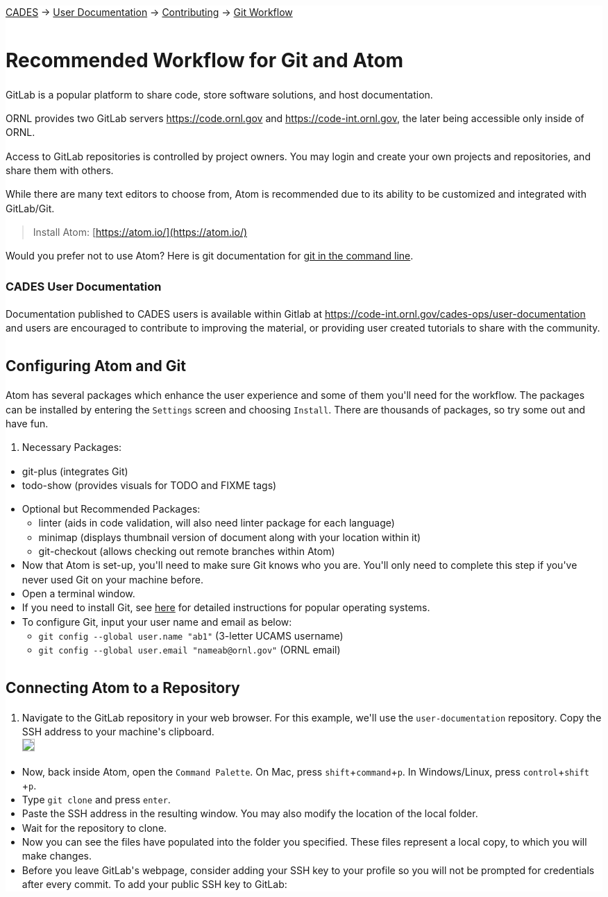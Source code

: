[CADES](http://cades.ornl.gov/) → [User Documentation](../README.md) → [Contributing](../CONTRIBUTING.md) → [Git Workflow](contributing/git-workflow.md)

# Recommended Workflow for Git and Atom

GitLab is a popular platform to share code, store software solutions, and host documentation.

ORNL provides two GitLab servers https://code.ornl.gov and https://code-int.ornl.gov, the later being accessible only inside of ORNL.

Access to GitLab repositories is controlled by project owners. You may login and create your own projects and repositories, and share them with others.

While there are many text editors to choose from, Atom is recommended due to its ability to be customized and integrated with GitLab/Git.

> Install Atom: [https://atom.io/](https://atom.io/)

Would you prefer not to use Atom? Here is git documentation for [git in the command line](git-command-line.md).

### CADES User Documentation

Documentation published to CADES users is available within Gitlab at https://code-int.ornl.gov/cades-ops/user-documentation and users are encouraged to contribute to improving the material, or providing user created tutorials to share with the community.

## Configuring Atom and Git

Atom has several packages which enhance the user experience and some of them you'll need for the workflow. The packages can be installed by entering the `Settings` screen and choosing `Install`. There are thousands of packages, so try some out and have fun.

1. Necessary Packages:
  * git-plus (integrates Git)
  * todo-show (provides visuals for TODO and FIXME tags)
- Optional but Recommended Packages:
  * linter (aids in code validation, will also need linter package for each language)
  * minimap (displays thumbnail version of document along with your location within it)
  * git-checkout (allows checking out remote branches within Atom)
- Now that Atom is set-up, you'll need to make sure Git knows who you are. You'll only need to complete this step if you've never used Git on your machine before.
- Open a terminal window.
-  If you need to install Git, see [here](https://git-scm.com/book/en/v2/Getting-Started-Installing-Git) for detailed instructions for popular operating systems.
- To configure Git, input your user name and email as below:
  * `git config --global user.name "ab1"` (3-letter UCAMS username)
  * `git config --global user.email "nameab@ornl.gov"` (ORNL email)



## Connecting Atom to a Repository

1. Navigate to the GitLab repository in your web browser. For this example, we'll use the `user-documentation` repository. Copy the SSH address to your machine's clipboard.   
<a target="_new" href="screenshots/git-repo-ssh-address.png"><img src="screenshots/git-repo-ssh-address.png" style="border-style:ridge;border-color:#bfbfbf;border-width:1px;width:550px;" /></a>   
-  Now, back inside Atom, open the `Command Palette`. On Mac, press `shift`+`command`+`p`. In Windows/Linux, press `control`+`shift`+`p`.
-  Type `git clone` and press `enter`.
-  Paste the SSH address in the resulting window. You may also modify the location of the local folder.
-  Wait for the repository to clone.
-  Now you can see the files have populated into the folder you specified. These files represent a local copy, to which you will make changes.
-  Before you leave GitLab's webpage, consider adding your SSH key to your profile so you will not be prompted for credentials after every commit. To add your public SSH key to GitLab: